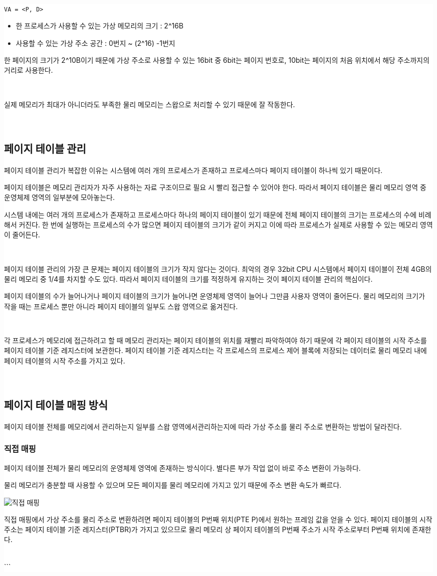 ```VA = <P, D>```

- 한 프로세스가 사용할 수 있는 가상 메모리의 크기 : 2^16B

- 사용할 수 있는 가상 주소 공간 : 0번지 ~ (2^16) -1번지

한 페이지의 크기가 2^10B이기 때문에 가상 주소로 사용할 수 있는 16bit 중 6bit는 페이지 번호로, 10bit는 페이지의 처음 위치에서 해당 주소까지의 거리로 사용한다.

<br>



실제 메모리가 최대가 아니더라도 부족한 물리 메모리는 스왑으로 처리할 수 있기 때문에 잘 작동한다.

<br>



## 페이지 테이블 관리

페이지 테이블 관리가 복잡한 이유는 시스템에 여러 개의 프로세스가 존재하고 프로세스마다 페이지 테이블이 하나씩 있기 때문이다. 

페이지 테이블은 메모리 관리자가 자주 사용하는 자료 구조이므로 필요 시 빨리 접근할 수 있어야 한다. 따라서 페이지 테이블은 물리 메모리 영역 중 운영체제 영역의 일부분에 모아놓는다.

시스템 내에는 여러 개의 프로세스가 존재하고 프로세스마다 하나의 페이지 테이블이 있기 때문에 전체 페이지 테이블의 크기는 프로세스의 수에 비례해서 커진다. 한 번에 실행하는 프로세스의 수가 많으면 페이지 테이블의 크기가 같이 커지고 이에 따라 프로세스가 실제로 사용할 수 있는 메모리 영역이 줄어든다.

<br>

페이지 테이블 관리의 가장 큰 문제는 페이지 테이블의 크기가 작지 않다는 것이다. 최악의 경우 32bit CPU 시스템에서 페이지 테이블이 전체 4GB의 물리 메모리 중 1/4를 차지할 수도 있다. 따라서 페이지 테이블의 크기를 적정하게 유지하는 것이 페이지 테이블 관리의 핵심이다.

페이지 테이블의 수가 늘어나거나 페이지 테이블의 크기가 늘어나면 운영체제 영역이 늘어나 그만큼 사용자 영역이 줄어든다. 물리 메모리의 크기가 작을 때는 프로세스 뿐만 아니라 페이지 테이블의 일부도 스왑 영역으로 옮겨진다.

<br>

각 프로세스가 메모리에 접근하려고 할 때 메모리 관리자는 페이지 테이블의 위치를 재빨리 파악하여야 하기 때문에 각 페이지 테이블의 시작 주소를 페이지 테이블 기준 레지스터에 보관한다. 페이지 테이블 기준 레지스터는 각 프로세스의 프로세스 제어 블록에 저장되는 데이터로 물리 메모리 내에 페이지 테이블의 시작 주소를 가지고 있다.

<br>



## 페이지 테이블 매핑 방식

페이지 테이블 전체를 메모리에서 관리하는지 일부를 스왑 영역에서관리하는지에 따라 가상 주소를 물리 주소로 변환하는 방법이 달라진다.

### 직접 매핑

페이지 테이블 전체가 물리 메모리의 운영체제 영역에 존재하는 방식이다. 별다른 부가 작업 없이 바로 주소 변환이 가능하다.

물리 메모리가 충분할 때 사용할 수 있으며 모든 페이지를 물리 메모리에 가지고 있기 때문에 주소 변환 속도가 빠르다.

![직접 매핑](https://github.com/summer-root/OS-study/blob/main/NEH/CHAPTER%2008%20%EA%B0%80%EC%83%81%20%EB%A9%94%EB%AA%A8%EB%A6%AC%EC%9D%98%20%EA%B8%B0%EC%B4%88/%EC%82%AC%EC%A7%84%20%EC%B2%A8%EB%B6%80/%EC%A7%81%EC%A0%91%20%EB%A7%A4%ED%95%91.jpg)

직접 매핑에서 가상 주소를 물리 주소로 변환하려면 페이지 테이블의 P번째 위치(PTE P)에서 원하는 프레임 값을 얻을 수 있다. 페이지 테이블의 시작 주소는 페이지 테이블 기준 레지스터(PTBR)가 가지고 있으므로 물리 메모리 상 페이지 테이블의 P번째 주소가 시작 주소로부터 P번째 위치에 존재한다.

<br>
```